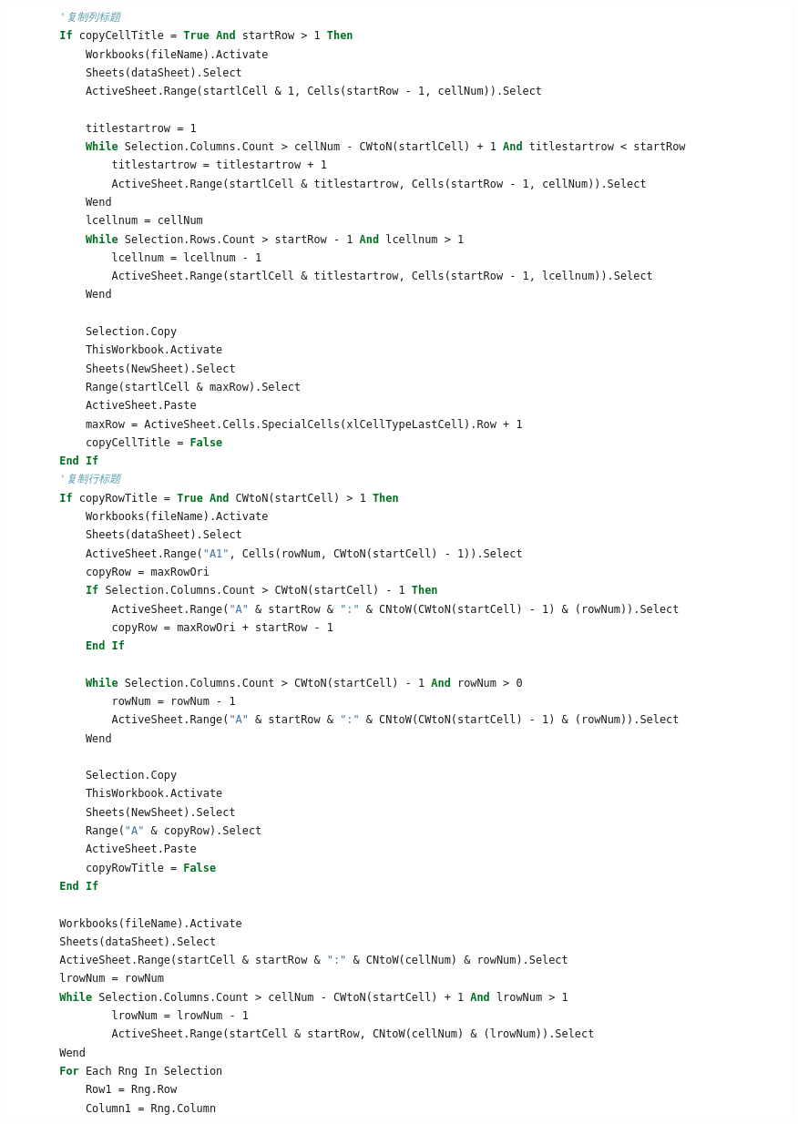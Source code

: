 ```vb
        '复制列标题
        If copyCellTitle = True And startRow > 1 Then
            Workbooks(fileName).Activate
            Sheets(dataSheet).Select
            ActiveSheet.Range(startlCell & 1, Cells(startRow - 1, cellNum)).Select

            titlestartrow = 1
            While Selection.Columns.Count > cellNum - CWtoN(startlCell) + 1 And titlestartrow < startRow
                titlestartrow = titlestartrow + 1
                ActiveSheet.Range(startlCell & titlestartrow, Cells(startRow - 1, cellNum)).Select
            Wend
            lcellnum = cellNum
            While Selection.Rows.Count > startRow - 1 And lcellnum > 1
                lcellnum = lcellnum - 1
                ActiveSheet.Range(startlCell & titlestartrow, Cells(startRow - 1, lcellnum)).Select
            Wend

            Selection.Copy
            ThisWorkbook.Activate
            Sheets(NewSheet).Select
            Range(startlCell & maxRow).Select
            ActiveSheet.Paste
            maxRow = ActiveSheet.Cells.SpecialCells(xlCellTypeLastCell).Row + 1
            copyCellTitle = False
        End If
        '复制行标题
        If copyRowTitle = True And CWtoN(startCell) > 1 Then
            Workbooks(fileName).Activate
            Sheets(dataSheet).Select
            ActiveSheet.Range("A1", Cells(rowNum, CWtoN(startCell) - 1)).Select
            copyRow = maxRowOri
            If Selection.Columns.Count > CWtoN(startCell) - 1 Then
                ActiveSheet.Range("A" & startRow & ":" & CNtoW(CWtoN(startCell) - 1) & (rowNum)).Select
                copyRow = maxRowOri + startRow - 1
            End If

            While Selection.Columns.Count > CWtoN(startCell) - 1 And rowNum > 0
                rowNum = rowNum - 1
                ActiveSheet.Range("A" & startRow & ":" & CNtoW(CWtoN(startCell) - 1) & (rowNum)).Select
            Wend

            Selection.Copy
            ThisWorkbook.Activate
            Sheets(NewSheet).Select
            Range("A" & copyRow).Select
            ActiveSheet.Paste
            copyRowTitle = False
        End If

        Workbooks(fileName).Activate
        Sheets(dataSheet).Select
        ActiveSheet.Range(startCell & startRow & ":" & CNtoW(cellNum) & rowNum).Select
        lrowNum = rowNum
        While Selection.Columns.Count > cellNum - CWtoN(startCell) + 1 And lrowNum > 1
                lrowNum = lrowNum - 1
                ActiveSheet.Range(startCell & startRow, CNtoW(cellNum) & (lrowNum)).Select
        Wend
        For Each Rng In Selection
            Row1 = Rng.Row
            Column1 = Rng.Column
```